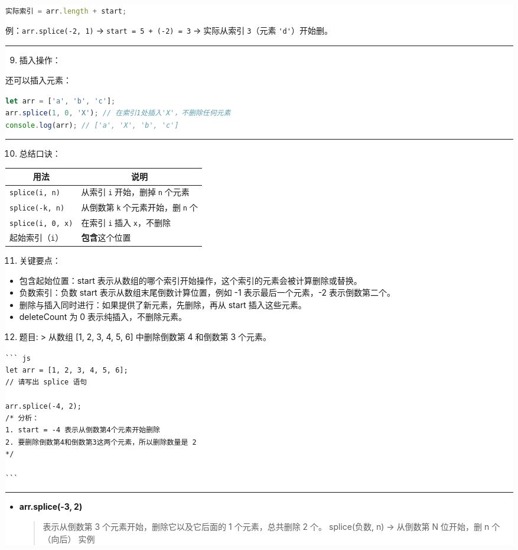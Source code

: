 ```js
实际索引 = arr.length + start;
```

例：`arr.splice(-2, 1)`
→ `start = 5 + (-2) = 3`
→ 实际从索引 `3`（元素 `'d'`）开始删。

---

9. 插入操作：

还可以插入元素：

```js
let arr = ['a', 'b', 'c'];
arr.splice(1, 0, 'X'); // 在索引1处插入'X'，不删除任何元素
console.log(arr); // ['a', 'X', 'b', 'c']
```

---

10. 总结口诀：

| 用法                | 说明                     |
| ----------------- | ---------------------- |
| `splice(i, n)`    | 从索引 `i` 开始，删掉 `n` 个元素  |
| `splice(-k, n)`   | 从倒数第 `k` 个元素开始，删 `n` 个 |
| `splice(i, 0, x)` | 在索引 `i` 插入 `x`，不删除     |
| 起始索引（`i`）         | **包含**这个位置             |

 11. 关键要点：
   * 包含起始位置：start 表示从数组的哪个索引开始操作，这个索引的元素会被计算删除或替换。
   * 负数索引：负数 start 表示从数组末尾倒数计算位置，例如 -1 表示最后一个元素，-2 表示倒数第二个。
   * 删除与插入同时进行：如果提供了新元素，先删除，再从 start 插入这些元素。
   * deleteCount 为 0 表示纯插入，不删除元素。

  12. 题目:
    > 从数组 [1, 2, 3, 4, 5, 6] 中删除倒数第 4 和倒数第 3 个元素。

    ``` js
    let arr = [1, 2, 3, 4, 5, 6];
    // 请写出 splice 语句

    arr.splice(-4, 2);
    /* 分析：
    1. start = -4 表示从倒数第4个元素开始删除
    2. 要删除倒数第4和倒数第3这两个元素，所以删除数量是 2
    */

    ```

---
* **arr.splice(-3, 2)**
  > 表示从倒数第 3 个元素开始，删除它以及它后面的 1 个元素，总共删除 2 个。
  > splice(负数, n) → 从倒数第 N 位开始，删 n 个（向后）
  > 实例
